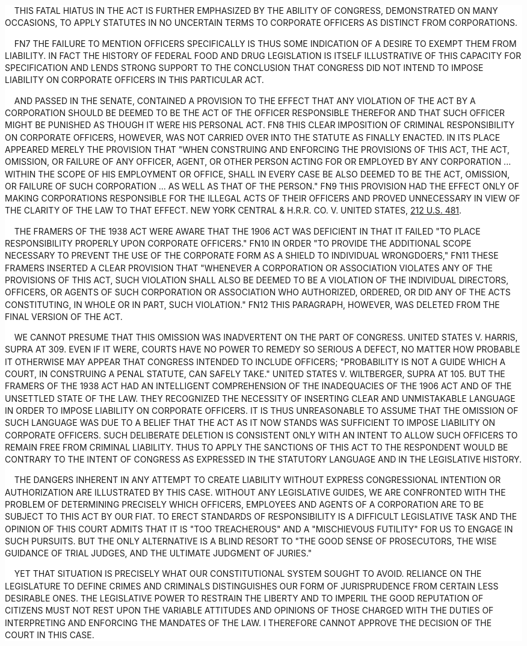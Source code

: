     THIS FATAL HIATUS IN THE ACT IS FURTHER EMPHASIZED BY THE ABILITY OF CONGRESS, DEMONSTRATED ON MANY OCCASIONS, TO APPLY STATUTES IN NO UNCERTAIN TERMS TO CORPORATE OFFICERS AS DISTINCT FROM CORPORATIONS.

    FN7  THE FAILURE TO MENTION OFFICERS SPECIFICALLY IS THUS SOME INDICATION OF A DESIRE TO EXEMPT THEM FROM LIABILITY.  IN FACT THE HISTORY OF FEDERAL FOOD AND DRUG LEGISLATION IS ITSELF ILLUSTRATIVE OF THIS CAPACITY FOR SPECIFICATION AND LENDS STRONG SUPPORT TO THE CONCLUSION THAT CONGRESS DID NOT INTEND TO IMPOSE LIABILITY ON CORPORATE OFFICERS IN THIS PARTICULAR ACT.

    AND PASSED IN THE SENATE, CONTAINED A PROVISION TO THE EFFECT THAT ANY VIOLATION OF THE ACT BY A CORPORATION SHOULD BE DEEMED TO BE THE ACT OF THE OFFICER RESPONSIBLE THEREFOR AND THAT SUCH OFFICER MIGHT BE PUNISHED AS THOUGH IT WERE HIS PERSONAL ACT.  FN8  THIS CLEAR IMPOSITION OF CRIMINAL RESPONSIBILITY ON CORPORATE OFFICERS, HOWEVER, WAS NOT CARRIED OVER INTO THE STATUTE AS FINALLY ENACTED.  IN ITS PLACE APPEARED MERELY THE PROVISION THAT "WHEN CONSTRUING AND ENFORCING THE PROVISIONS OF THIS ACT, THE ACT, OMISSION, OR FAILURE OF ANY OFFICER, AGENT, OR OTHER PERSON ACTING FOR OR EMPLOYED BY ANY CORPORATION  ... WITHIN THE SCOPE OF HIS EMPLOYMENT OR OFFICE, SHALL IN EVERY CASE BE ALSO DEEMED TO BE THE ACT, OMISSION, OR FAILURE OF SUCH CORPORATION ...  AS WELL AS THAT OF THE PERSON."  FN9  THIS PROVISION HAD THE EFFECT ONLY OF MAKING CORPORATIONS RESPONSIBLE FOR THE ILLEGAL ACTS OF THEIR OFFICERS AND PROVED UNNECESSARY IN VIEW OF THE CLARITY OF THE LAW TO THAT EFFECT.  NEW YORK CENTRAL & H.R.R. CO. V. UNITED STATES, [212 U.S. 481][/us/courts/scotus/usReporter/212/481].

    THE FRAMERS OF THE 1938 ACT WERE AWARE THAT THE 1906 ACT WAS DEFICIENT IN THAT IT FAILED "TO PLACE RESPONSIBILITY PROPERLY UPON CORPORATE OFFICERS."  FN10  IN ORDER "TO PROVIDE THE ADDITIONAL SCOPE NECESSARY TO PREVENT THE USE OF THE CORPORATE FORM AS A SHIELD TO INDIVIDUAL WRONGDOERS," FN11  THESE FRAMERS INSERTED A CLEAR PROVISION THAT "WHENEVER A CORPORATION OR ASSOCIATION VIOLATES ANY OF THE PROVISIONS OF THIS ACT, SUCH VIOLATION SHALL ALSO BE DEEMED TO BE A VIOLATION OF THE INDIVIDUAL DIRECTORS, OFFICERS, OR AGENTS OF SUCH CORPORATION OR ASSOCIATION WHO AUTHORIZED, ORDERED, OR DID ANY OF THE ACTS CONSTITUTING, IN WHOLE OR IN PART, SUCH VIOLATION."  FN12  THIS PARAGRAPH, HOWEVER, WAS DELETED FROM THE FINAL VERSION OF THE ACT.

    WE CANNOT PRESUME THAT THIS OMISSION WAS INADVERTENT ON THE PART OF CONGRESS.  UNITED STATES V. HARRIS, SUPRA AT 309.  EVEN IF IT WERE, COURTS HAVE NO POWER TO REMEDY SO SERIOUS A DEFECT, NO MATTER HOW PROBABLE IT OTHERWISE MAY APPEAR THAT CONGRESS INTENDED TO INCLUDE OFFICERS; "PROBABILITY IS NOT A GUIDE WHICH A COURT, IN CONSTRUING A PENAL STATUTE, CAN SAFELY TAKE."  UNITED STATES V. WILTBERGER, SUPRA AT 105.  BUT THE FRAMERS OF THE 1938 ACT HAD AN INTELLIGENT COMPREHENSION OF THE INADEQUACIES OF THE 1906 ACT AND OF THE UNSETTLED STATE OF THE LAW.  THEY RECOGNIZED THE NECESSITY OF INSERTING CLEAR AND UNMISTAKABLE LANGUAGE IN ORDER TO IMPOSE LIABILITY ON CORPORATE OFFICERS.  IT IS THUS UNREASONABLE TO ASSUME THAT THE OMISSION OF SUCH LANGUAGE WAS DUE TO A BELIEF THAT THE ACT AS IT NOW STANDS WAS SUFFICIENT TO IMPOSE LIABILITY ON CORPORATE OFFICERS.  SUCH DELIBERATE DELETION IS CONSISTENT ONLY WITH AN INTENT TO ALLOW SUCH OFFICERS TO REMAIN FREE FROM CRIMINAL LIABILITY.  THUS TO APPLY THE SANCTIONS OF THIS ACT TO THE RESPONDENT WOULD BE CONTRARY TO THE INTENT OF CONGRESS AS EXPRESSED IN THE STATUTORY LANGUAGE AND IN THE LEGISLATIVE HISTORY.

    THE DANGERS INHERENT IN ANY ATTEMPT TO CREATE LIABILITY WITHOUT EXPRESS CONGRESSIONAL INTENTION OR AUTHORIZATION ARE ILLUSTRATED BY THIS CASE.  WITHOUT ANY LEGISLATIVE GUIDES, WE ARE CONFRONTED WITH THE PROBLEM OF DETERMINING PRECISELY WHICH OFFICERS, EMPLOYEES AND AGENTS OF A CORPORATION ARE TO BE SUBJECT TO THIS ACT BY OUR FIAT.  TO ERECT STANDARDS OF RESPONSIBILITY IS A DIFFICULT LEGISLATIVE TASK AND THE OPINION OF THIS COURT ADMITS THAT IT IS "TOO TREACHEROUS" AND A "MISCHIEVOUS FUTILITY" FOR US TO ENGAGE IN SUCH PURSUITS.  BUT THE ONLY ALTERNATIVE IS A BLIND RESORT TO "THE GOOD SENSE OF PROSECUTORS, THE WISE GUIDANCE OF TRIAL JUDGES, AND THE ULTIMATE JUDGMENT OF JURIES."

    YET THAT SITUATION IS PRECISELY WHAT OUR CONSTITUTIONAL SYSTEM SOUGHT TO AVOID.  RELIANCE ON THE LEGISLATURE TO DEFINE CRIMES AND CRIMINALS DISTINGUISHES OUR FORM OF JURISPRUDENCE FROM CERTAIN LESS DESIRABLE ONES.  THE LEGISLATIVE POWER TO RESTRAIN THE LIBERTY AND TO IMPERIL THE GOOD REPUTATION OF CITIZENS MUST NOT REST UPON THE VARIABLE ATTITUDES AND OPINIONS OF THOSE CHARGED WITH THE DUTIES OF INTERPRETING AND ENFORCING THE MANDATES OF THE LAW.  I THEREFORE CANNOT APPROVE THE DECISION OF THE COURT IN THIS CASE.


[/us/courts/scotus/usReporter/320/277]: https://publicdocs.github.io/go/links?ns=uslm-x&ref=%2Fus%2Fcourts%2Fscotus%2FusReporter%2F320%2F277
[/us/courts/scotus/usReporter/318/753]: https://publicdocs.github.io/go/links?ns=uslm-x&ref=%2Fus%2Fcourts%2Fscotus%2FusReporter%2F318%2F753
[/us/stat/52/1040]: https://publicdocs.github.io/go/links?ns=uslm&ref=%2Fus%2Fstat%2F52%2F1040
[/us/usc/t21/s331]: https://publicdocs.github.io/go/links?ns=uslm&ref=%2Fus%2Fusc%2Ft21%2Fs331
[/us/usc/t21/s333]: https://publicdocs.github.io/go/links?ns=uslm&ref=%2Fus%2Fusc%2Ft21%2Fs333
[/us/courts/scotus/usReporter/222/274]: https://publicdocs.github.io/go/links?ns=uslm-x&ref=%2Fus%2Fcourts%2Fscotus%2FusReporter%2F222%2F274
[/us/stat/34/768]: https://publicdocs.github.io/go/links?ns=uslm&ref=%2Fus%2Fstat%2F34%2F768
[/us/courts/scotus/usReporter/284/390]: https://publicdocs.github.io/go/links?ns=uslm-x&ref=%2Fus%2Fcourts%2Fscotus%2FusReporter%2F284%2F390
[/us/courts/scotus/usReporter/318/753]: https://publicdocs.github.io/go/links?ns=uslm-x&ref=%2Fus%2Fcourts%2Fscotus%2FusReporter%2F318%2F753
[/us/courts/scotus/usReporter/220/45]: https://publicdocs.github.io/go/links?ns=uslm-x&ref=%2Fus%2Fcourts%2Fscotus%2FusReporter%2F220%2F45
[/us/courts/scotus/usReporter/228/115]: https://publicdocs.github.io/go/links?ns=uslm-x&ref=%2Fus%2Fcourts%2Fscotus%2FusReporter%2F228%2F115
[/us/courts/scotus/usReporter/258/250]: https://publicdocs.github.io/go/links?ns=uslm-x&ref=%2Fus%2Fcourts%2Fscotus%2FusReporter%2F258%2F250
[/us/courts/scotus/usReporter/221/488]: https://publicdocs.github.io/go/links?ns=uslm-x&ref=%2Fus%2Fcourts%2Fscotus%2FusReporter%2F221%2F488
[/us/courts/scotus/usReporter/212/481]: https://publicdocs.github.io/go/links?ns=uslm-x&ref=%2Fus%2Fcourts%2Fscotus%2FusReporter%2F212%2F481
[/us/usc/t18/s550]: https://publicdocs.github.io/go/links?ns=uslm&ref=%2Fus%2Fusc%2Ft18%2Fs550
[/us/courts/scotus/usReporter/282/25]: https://publicdocs.github.io/go/links?ns=uslm-x&ref=%2Fus%2Fcourts%2Fscotus%2FusReporter%2F282%2F25
[/us/courts/scotus/usReporter/215/50]: https://publicdocs.github.io/go/links?ns=uslm-x&ref=%2Fus%2Fcourts%2Fscotus%2FusReporter%2F215%2F50
[/us/courts/scotus/usReporter/221/488]: https://publicdocs.github.io/go/links?ns=uslm-x&ref=%2Fus%2Fcourts%2Fscotus%2FusReporter%2F221%2F488
[/us/courts/scotus/usReporter/229/373]: https://publicdocs.github.io/go/links?ns=uslm-x&ref=%2Fus%2Fcourts%2Fscotus%2FusReporter%2F229%2F373
[/us/courts/scotus/usReporter/134/624]: https://publicdocs.github.io/go/links?ns=uslm-x&ref=%2Fus%2Fcourts%2Fscotus%2FusReporter%2F134%2F624
[/us/courts/scotus/usReporter/243/476]: https://publicdocs.github.io/go/links?ns=uslm-x&ref=%2Fus%2Fcourts%2Fscotus%2FusReporter%2F243%2F476
[/us/courts/scotus/usReporter/177/305]: https://publicdocs.github.io/go/links?ns=uslm-x&ref=%2Fus%2Fcourts%2Fscotus%2FusReporter%2F177%2F305
[/us/courts/scotus/usReporter/152/570]: https://publicdocs.github.io/go/links?ns=uslm-x&ref=%2Fus%2Fcourts%2Fscotus%2FusReporter%2F152%2F570
[/us/courts/scotus/usReporter/212/481]: https://publicdocs.github.io/go/links?ns=uslm-x&ref=%2Fus%2Fcourts%2Fscotus%2FusReporter%2F212%2F481
[/us/courts/scotus/usReporter/312/600]: https://publicdocs.github.io/go/links?ns=uslm-x&ref=%2Fus%2Fcourts%2Fscotus%2FusReporter%2F312%2F600
[/us/courts/scotus/usReporter/268/315]: https://publicdocs.github.io/go/links?ns=uslm-x&ref=%2Fus%2Fcourts%2Fscotus%2FusReporter%2F268%2F315
[/us/courts/scotus/usReporter/316/159]: https://publicdocs.github.io/go/links?ns=uslm-x&ref=%2Fus%2Fcourts%2Fscotus%2FusReporter%2F316%2F159
[/us/courts/scotus/usReporter/292/360]: https://publicdocs.github.io/go/links?ns=uslm-x&ref=%2Fus%2Fcourts%2Fscotus%2FusReporter%2F292%2F360
[/us/stat/40/1143]: https://publicdocs.github.io/go/links?ns=uslm&ref=%2Fus%2Fstat%2F40%2F1143
[/us/courts/scotus/usReporter/158/337]: https://publicdocs.github.io/go/links?ns=uslm-x&ref=%2Fus%2Fcourts%2Fscotus%2FusReporter%2F158%2F337
[/us/usc/t15/s24]: https://publicdocs.github.io/go/links?ns=uslm&ref=%2Fus%2Fusc%2Ft15%2Fs24
[/us/stat/30/545]: https://publicdocs.github.io/go/links?ns=uslm&ref=%2Fus%2Fstat%2F30%2F545
[/us/usc/t45/s63]: https://publicdocs.github.io/go/links?ns=uslm&ref=%2Fus%2Fusc%2Ft45%2Fs63
[/us/usc/t46/s941]: https://publicdocs.github.io/go/links?ns=uslm&ref=%2Fus%2Fusc%2Ft46%2Fs941
[/us/stat/34/772]: https://publicdocs.github.io/go/links?ns=uslm&ref=%2Fus%2Fstat%2F34%2F772
[/us/usc/t21/s4]: https://publicdocs.github.io/go/links?ns=uslm&ref=%2Fus%2Fusc%2Ft21%2Fs4